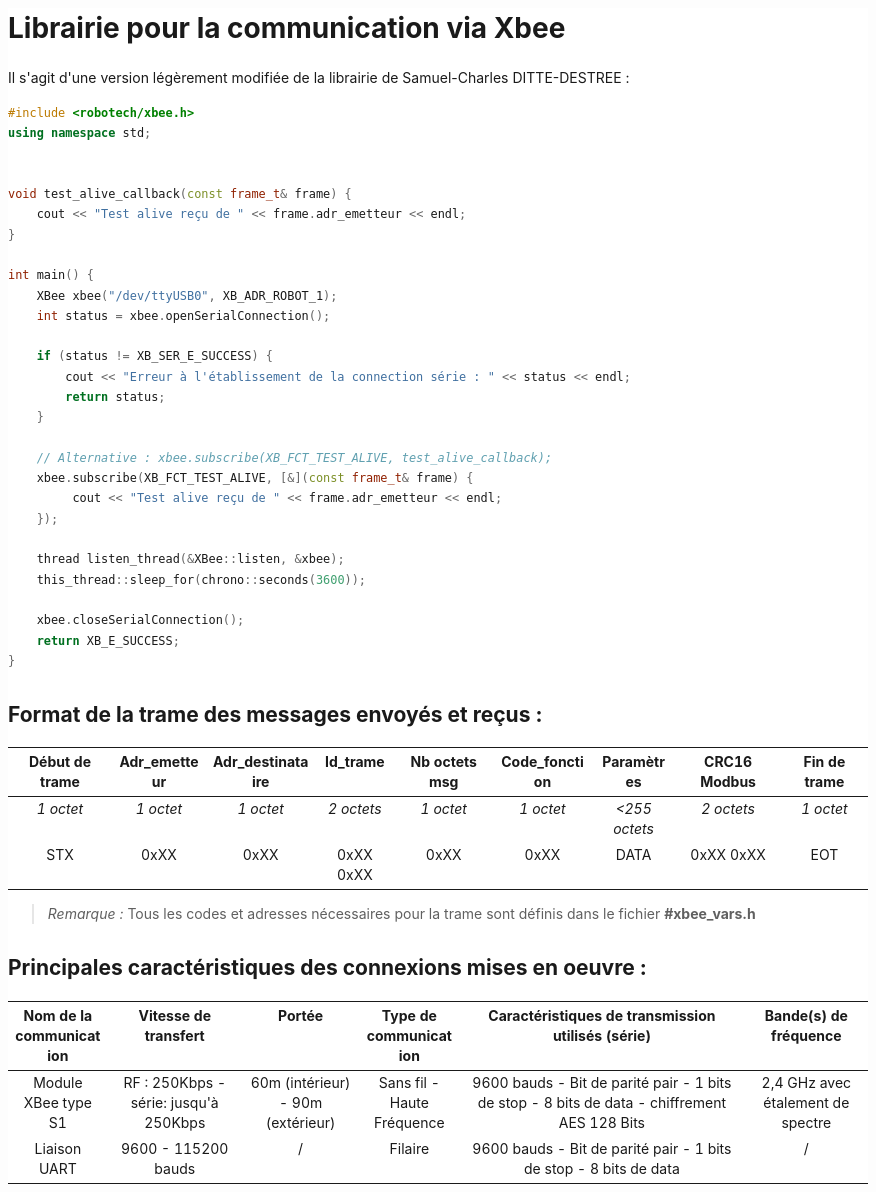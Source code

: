 # Librairie pour la communication via Xbee

Il s'agit d'une version légèrement modifiée de la librairie de Samuel-Charles DITTE-DESTREE :
```c++
#include <robotech/xbee.h>
using namespace std;


void test_alive_callback(const frame_t& frame) {
    cout << "Test alive reçu de " << frame.adr_emetteur << endl;
}

int main() {
    XBee xbee("/dev/ttyUSB0", XB_ADR_ROBOT_1);
    int status = xbee.openSerialConnection();

    if (status != XB_SER_E_SUCCESS) {
        cout << "Erreur à l'établissement de la connection série : " << status << endl;
        return status;
    }

    // Alternative : xbee.subscribe(XB_FCT_TEST_ALIVE, test_alive_callback);
    xbee.subscribe(XB_FCT_TEST_ALIVE, [&](const frame_t& frame) {
         cout << "Test alive reçu de " << frame.adr_emetteur << endl;
    });

    thread listen_thread(&XBee::listen, &xbee);
    this_thread::sleep_for(chrono::seconds(3600));

    xbee.closeSerialConnection();
    return XB_E_SUCCESS;
}
```

## Format de la trame des messages envoyés et reçus :

| Début de trame | Adr_emetteur | Adr_destinataire |  Id_trame  | Nb octets msg | Code_fonction |  Paramètres   | CRC16 Modbus | Fin de trame |
|:--------------:|:------------:|:----------------:|:----------:|:-------------:|:-------------:|:-------------:|:------------:|:------------:|
|   *1 octet*    |  *1 octet*   |    *1 octet*     | *2 octets* |   *1 octet*   |   *1 octet*   | *<255 octets* |  *2 octets*  |  *1 octet*   |
|      STX       |     0xXX     |       0xXX       | 0xXX 0xXX  |     0xXX      |     0xXX      |     DATA      |  0xXX 0xXX   |     EOT      |

> *Remarque :* Tous les codes et adresses nécessaires pour la trame sont définis dans le fichier **#xbee_vars.h**

## Principales caractéristiques des connexions mises en oeuvre :

| Nom de la communication |         Vitesse de transfert          |              Portée               |   Type de communication    |                      Caractéristiques de transmission utilisés (série)                       |       Bande(s) de fréquence       | 
|:-----------------------:|:-------------------------------------:|:---------------------------------:|:--------------------------:|:--------------------------------------------------------------------------------------------:|:---------------------------------:|
|   Module XBee type S1   | RF : 250Kbps - série: jusqu'à 250Kbps | 60m (intérieur) - 90m (extérieur) | Sans fil - Haute Fréquence | 9600 bauds - Bit de parité pair - 1 bits de stop - 8 bits de data - chiffrement AES 128 Bits | 2,4 GHz avec étalement de spectre |
|      Liaison UART       |          9600 - 115200 bauds          |                 /                 |          Filaire           |              9600 bauds - Bit de parité pair - 1 bits de stop - 8 bits de data               |                 /                 |
